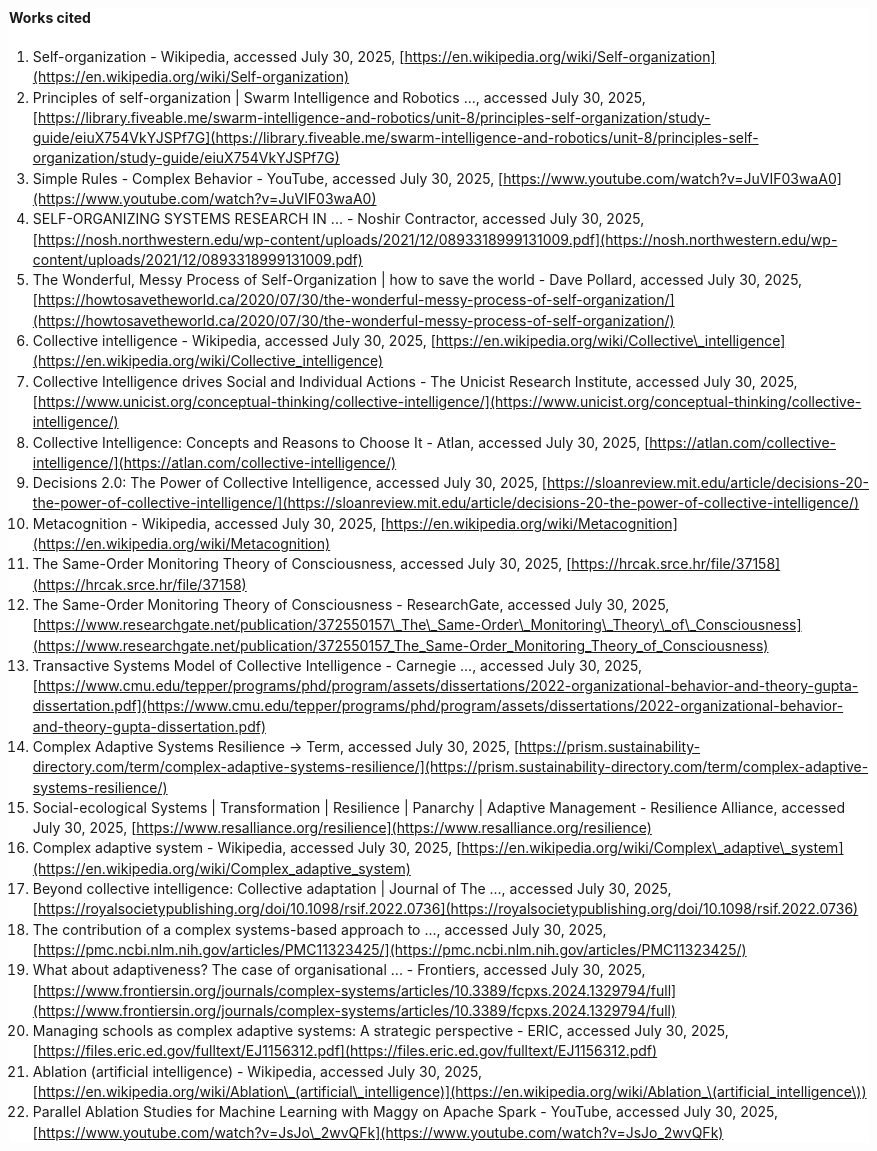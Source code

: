 #### **Works cited**

1. Self-organization \- Wikipedia, accessed July 30, 2025, [https://en.wikipedia.org/wiki/Self-organization](https://en.wikipedia.org/wiki/Self-organization)  
2. Principles of self-organization | Swarm Intelligence and Robotics ..., accessed July 30, 2025, [https://library.fiveable.me/swarm-intelligence-and-robotics/unit-8/principles-self-organization/study-guide/eiuX754VkYJSPf7G](https://library.fiveable.me/swarm-intelligence-and-robotics/unit-8/principles-self-organization/study-guide/eiuX754VkYJSPf7G)  
3. Simple Rules \- Complex Behavior \- YouTube, accessed July 30, 2025, [https://www.youtube.com/watch?v=JuVIF03waA0](https://www.youtube.com/watch?v=JuVIF03waA0)  
4. SELF-ORGANIZING SYSTEMS RESEARCH IN ... \- Noshir Contractor, accessed July 30, 2025, [https://nosh.northwestern.edu/wp-content/uploads/2021/12/0893318999131009.pdf](https://nosh.northwestern.edu/wp-content/uploads/2021/12/0893318999131009.pdf)  
5. The Wonderful, Messy Process of Self-Organization | how to save the world \- Dave Pollard, accessed July 30, 2025, [https://howtosavetheworld.ca/2020/07/30/the-wonderful-messy-process-of-self-organization/](https://howtosavetheworld.ca/2020/07/30/the-wonderful-messy-process-of-self-organization/)  
6. Collective intelligence \- Wikipedia, accessed July 30, 2025, [https://en.wikipedia.org/wiki/Collective\_intelligence](https://en.wikipedia.org/wiki/Collective_intelligence)  
7. Collective Intelligence drives Social and Individual Actions \- The Unicist Research Institute, accessed July 30, 2025, [https://www.unicist.org/conceptual-thinking/collective-intelligence/](https://www.unicist.org/conceptual-thinking/collective-intelligence/)  
8. Collective Intelligence: Concepts and Reasons to Choose It \- Atlan, accessed July 30, 2025, [https://atlan.com/collective-intelligence/](https://atlan.com/collective-intelligence/)  
9. Decisions 2.0: The Power of Collective Intelligence, accessed July 30, 2025, [https://sloanreview.mit.edu/article/decisions-20-the-power-of-collective-intelligence/](https://sloanreview.mit.edu/article/decisions-20-the-power-of-collective-intelligence/)  
10. Metacognition \- Wikipedia, accessed July 30, 2025, [https://en.wikipedia.org/wiki/Metacognition](https://en.wikipedia.org/wiki/Metacognition)  
11. The Same-Order Monitoring Theory of Consciousness, accessed July 30, 2025, [https://hrcak.srce.hr/file/37158](https://hrcak.srce.hr/file/37158)  
12. The Same-Order Monitoring Theory of Consciousness \- ResearchGate, accessed July 30, 2025, [https://www.researchgate.net/publication/372550157\_The\_Same-Order\_Monitoring\_Theory\_of\_Consciousness](https://www.researchgate.net/publication/372550157_The_Same-Order_Monitoring_Theory_of_Consciousness)  
13. Transactive Systems Model of Collective Intelligence \- Carnegie ..., accessed July 30, 2025, [https://www.cmu.edu/tepper/programs/phd/program/assets/dissertations/2022-organizational-behavior-and-theory-gupta-dissertation.pdf](https://www.cmu.edu/tepper/programs/phd/program/assets/dissertations/2022-organizational-behavior-and-theory-gupta-dissertation.pdf)  
14. Complex Adaptive Systems Resilience → Term, accessed July 30, 2025, [https://prism.sustainability-directory.com/term/complex-adaptive-systems-resilience/](https://prism.sustainability-directory.com/term/complex-adaptive-systems-resilience/)  
15. Social-ecological Systems | Transformation | Resilience | Panarchy | Adaptive Management \- Resilience Alliance, accessed July 30, 2025, [https://www.resalliance.org/resilience](https://www.resalliance.org/resilience)  
16. Complex adaptive system \- Wikipedia, accessed July 30, 2025, [https://en.wikipedia.org/wiki/Complex\_adaptive\_system](https://en.wikipedia.org/wiki/Complex_adaptive_system)  
17. Beyond collective intelligence: Collective adaptation | Journal of The ..., accessed July 30, 2025, [https://royalsocietypublishing.org/doi/10.1098/rsif.2022.0736](https://royalsocietypublishing.org/doi/10.1098/rsif.2022.0736)  
18. The contribution of a complex systems-based approach to ..., accessed July 30, 2025, [https://pmc.ncbi.nlm.nih.gov/articles/PMC11323425/](https://pmc.ncbi.nlm.nih.gov/articles/PMC11323425/)  
19. What about adaptiveness? The case of organisational ... \- Frontiers, accessed July 30, 2025, [https://www.frontiersin.org/journals/complex-systems/articles/10.3389/fcpxs.2024.1329794/full](https://www.frontiersin.org/journals/complex-systems/articles/10.3389/fcpxs.2024.1329794/full)  
20. Managing schools as complex adaptive systems: A strategic perspective \- ERIC, accessed July 30, 2025, [https://files.eric.ed.gov/fulltext/EJ1156312.pdf](https://files.eric.ed.gov/fulltext/EJ1156312.pdf)  
21. Ablation (artificial intelligence) \- Wikipedia, accessed July 30, 2025, [https://en.wikipedia.org/wiki/Ablation\_(artificial\_intelligence)](https://en.wikipedia.org/wiki/Ablation_\(artificial_intelligence\))  
22. Parallel Ablation Studies for Machine Learning with Maggy on Apache Spark \- YouTube, accessed July 30, 2025, [https://www.youtube.com/watch?v=JsJo\_2wvQFk](https://www.youtube.com/watch?v=JsJo_2wvQFk)  